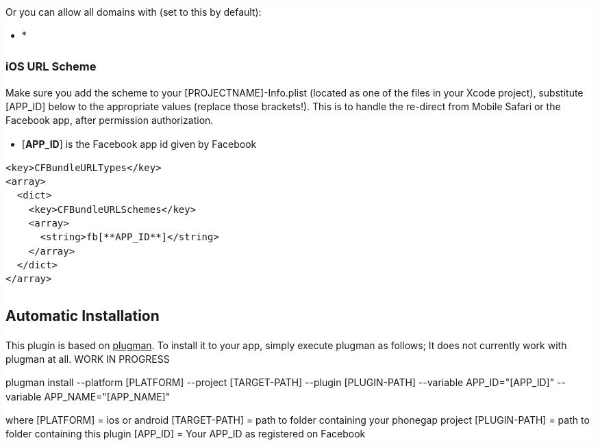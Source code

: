 Or you can allow all domains with (set to this by default):

* \*

### iOS URL Scheme

Make sure you add the scheme to your [PROJECTNAME]-Info.plist (located as one of the files in your Xcode project), substitute [APP_ID] below to the appropriate values (replace those brackets!). This is to handle the re-direct from Mobile Safari or the Facebook app, after permission authorization.

* [**APP_ID**] is the Facebook app id given by Facebook

<pre>
&lt;key&gt;CFBundleURLTypes&lt;/key&gt;
&lt;array&gt;
  &lt;dict&gt;
    &lt;key&gt;CFBundleURLSchemes&lt;/key&gt;
    &lt;array&gt;
      &lt;string&gt;fb[**APP_ID**]&lt;/string&gt;
    &lt;/array&gt;
  &lt;/dict&gt;
&lt;/array&gt;
</pre>

## Automatic Installation
This plugin is based on [plugman](https://git-wip-us.apache.org/repos/asf?p=cordova-plugman.git;a=summary). To install it to your app, simply execute plugman as follows; It does not currently work with plugman at all. WORK IN PROGRESS

  plugman install --platform [PLATFORM] --project [TARGET-PATH] --plugin [PLUGIN-PATH] --variable APP_ID="[APP_ID]" --variable APP_NAME="[APP_NAME]"

  where
    [PLATFORM] = ios or android
    [TARGET-PATH] = path to folder containing your phonegap project
    [PLUGIN-PATH] = path to folder containing this plugin
    [APP_ID] = Your APP_ID as registered on Facebook


